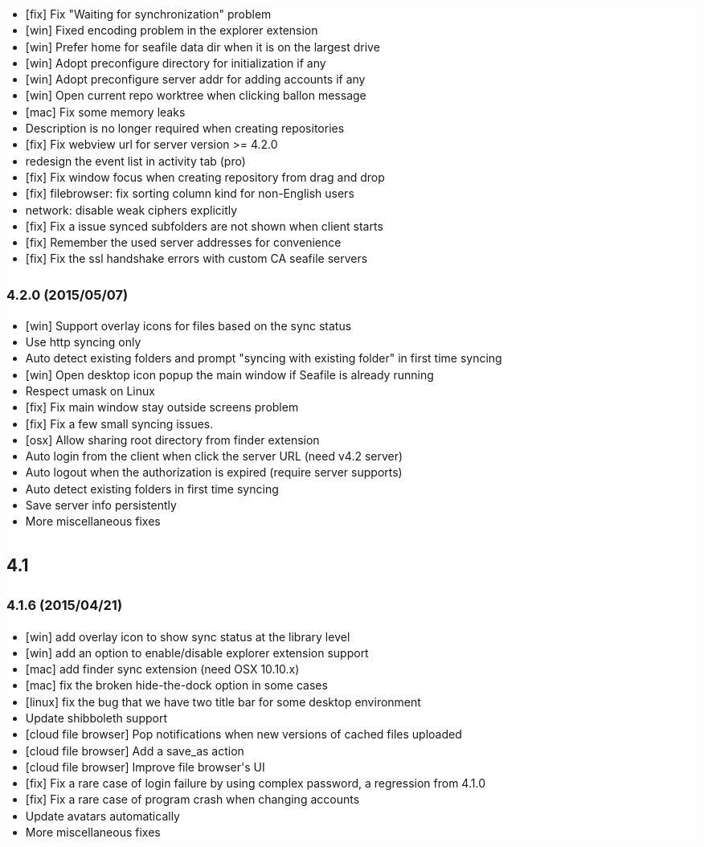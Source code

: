 * \[fix] Fix "Waiting for synchronization" problem
* \[win] Fixed encoding problem in the explorer extension
* \[win] Prefer home for seafile data dir when it is on the largest drive
* \[win] Adopt preconfigure directory for initialization if any
* \[win] Adopt preconfigure server addr for adding accounts if any
* \[win] Open current repo worktree when clicking ballon message
* \[mac] Fix some memory leaks
* Description is no longer required when creating repositories
* \[fix] Fix webview url for server version >= 4.2.0
* redesign the event list in activity tab (pro)
* \[fix] Fix window focus when creating repository from drag and drop
* \[fix] filebrowser: fix sorting column kind for non-English users
* network: disable weak ciphers explicitly
* \[fix] Fix a issue synced subfolders are not shown when client starts
* \[fix] Remember the used server addresses for convenience
* \[fix] Fix the ssl handshake errors with custom CA seafile servers

### 4.2.0 (2015/05/07)

* \[win] Support overlay icons for files based on the sync status
* Use http syncing only
* Auto detect existing folders and prompt "syncing with existing folder" in first time syncing
* \[win] Open desktop icon popup the main window if Seafile is already running
* Respect umask on Linux
* \[fix] Fix main window stay outside screens problem
* \[fix] Fix a few small syncing issues.
* \[osx] Allow sharing root directory from finder extension
* Auto login from the client when click the server URL (need v4.2 server)
* Auto logout when the authorization is expired (require server supports)
* Auto detect existing folders in first time syncing
* Save server info persistently
* More miscellaneous fixes

## 4.1

### 4.1.6 (2015/04/21)

* \[win] add overlay icon to show sync status at the library level
* \[win] add an option to enable/disable explorer extension support
* \[mac] add finder sync extension (need OSX 10.10.x)
* \[mac] fix the broken hide-the-dock option in some cases
* \[linux] fix the bug that we have two title bar for some desktop environment
* Update shibboleth support
* \[cloud file browser] Pop notifications when new versions of cached files uploaded
* \[cloud file browser] Add a save_as action
* \[cloud file browser] Improve file browser's UI
* \[fix] Fix a rare case of login failure by using complex password, a regression from 4.1.0
* \[fix] Fix a rare case of program crash when changing accounts
* Update avatars automatically
* More miscellaneous fixes
